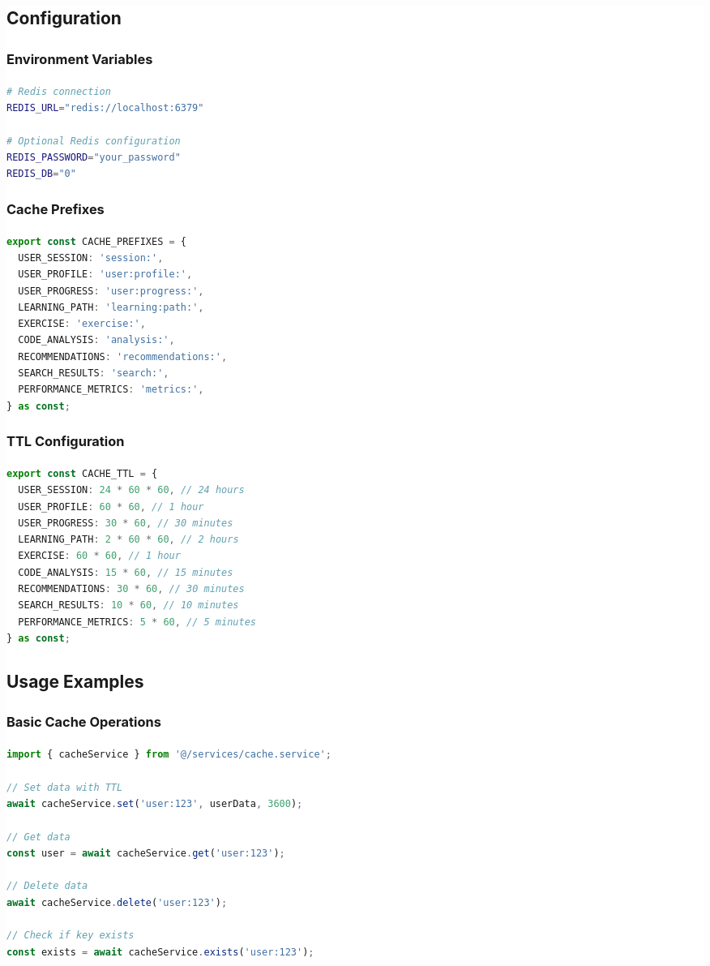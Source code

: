 ## Configuration

### Environment Variables

```bash
# Redis connection
REDIS_URL="redis://localhost:6379"

# Optional Redis configuration
REDIS_PASSWORD="your_password"
REDIS_DB="0"
```

### Cache Prefixes

```typescript
export const CACHE_PREFIXES = {
  USER_SESSION: 'session:',
  USER_PROFILE: 'user:profile:',
  USER_PROGRESS: 'user:progress:',
  LEARNING_PATH: 'learning:path:',
  EXERCISE: 'exercise:',
  CODE_ANALYSIS: 'analysis:',
  RECOMMENDATIONS: 'recommendations:',
  SEARCH_RESULTS: 'search:',
  PERFORMANCE_METRICS: 'metrics:',
} as const;
```

### TTL Configuration

```typescript
export const CACHE_TTL = {
  USER_SESSION: 24 * 60 * 60, // 24 hours
  USER_PROFILE: 60 * 60, // 1 hour
  USER_PROGRESS: 30 * 60, // 30 minutes
  LEARNING_PATH: 2 * 60 * 60, // 2 hours
  EXERCISE: 60 * 60, // 1 hour
  CODE_ANALYSIS: 15 * 60, // 15 minutes
  RECOMMENDATIONS: 30 * 60, // 30 minutes
  SEARCH_RESULTS: 10 * 60, // 10 minutes
  PERFORMANCE_METRICS: 5 * 60, // 5 minutes
} as const;
```

## Usage Examples

### Basic Cache Operations

```typescript
import { cacheService } from '@/services/cache.service';

// Set data with TTL
await cacheService.set('user:123', userData, 3600);

// Get data
const user = await cacheService.get('user:123');

// Delete data
await cacheService.delete('user:123');

// Check if key exists
const exists = await cacheService.exists('user:123');
```
